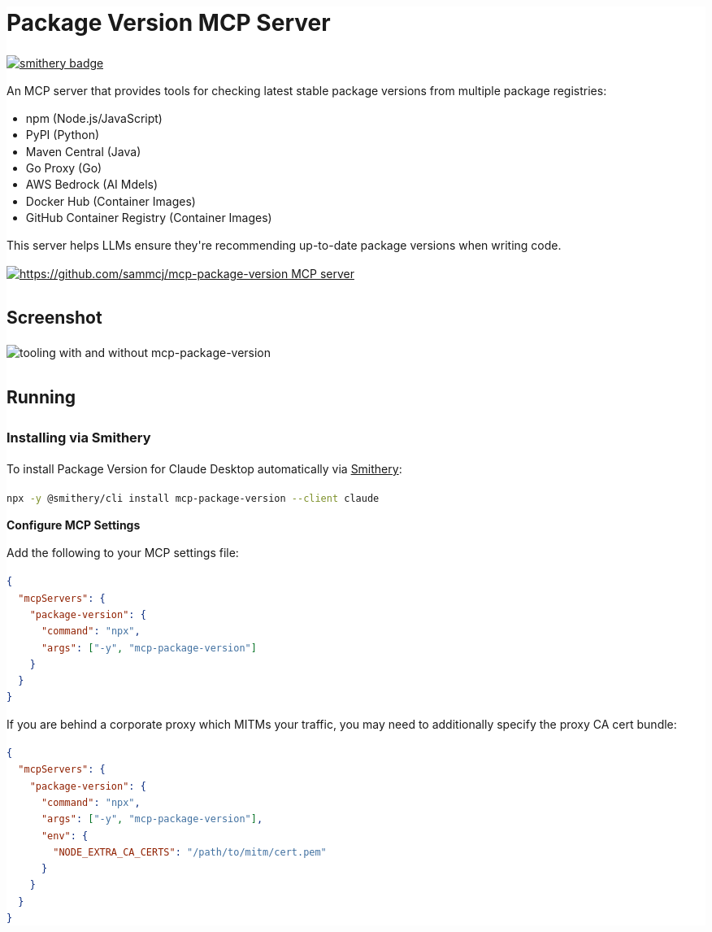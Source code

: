 # Package Version MCP Server

[![smithery badge](https://smithery.ai/badge/mcp-package-version)](https://smithery.ai/server/mcp-package-version)

An MCP server that provides tools for checking latest stable package versions from multiple package registries:

- npm (Node.js/JavaScript)
- PyPI (Python)
- Maven Central (Java)
- Go Proxy (Go)
- AWS Bedrock (AI Mdels)
- Docker Hub (Container Images)
- GitHub Container Registry (Container Images)

This server helps LLMs ensure they're recommending up-to-date package versions when writing code.

<a href="https://glama.ai/mcp/servers/zkts2w92ba"><img width="380" height="200" src="https://glama.ai/mcp/servers/zkts2w92ba/badge" alt="https://github.com/sammcj/mcp-package-version MCP server" /></a>

## Screenshot

![tooling with and without mcp-package-version](images/with-without.jpg)

## Running

### Installing via Smithery

To install Package Version for Claude Desktop automatically via [Smithery](https://smithery.ai/server/mcp-package-version):

```bash
npx -y @smithery/cli install mcp-package-version --client claude
```

**Configure MCP Settings**

Add the following to your MCP settings file:

```json
{
  "mcpServers": {
    "package-version": {
      "command": "npx",
      "args": ["-y", "mcp-package-version"]
    }
  }
}
```

If you are behind a corporate proxy which MITMs your traffic, you may need to additionally specify the proxy CA cert bundle:
```json
{
  "mcpServers": {
    "package-version": {
      "command": "npx",
      "args": ["-y", "mcp-package-version"],
      "env": {
        "NODE_EXTRA_CA_CERTS": "/path/to/mitm/cert.pem"
      }
    }
  }
}
```
